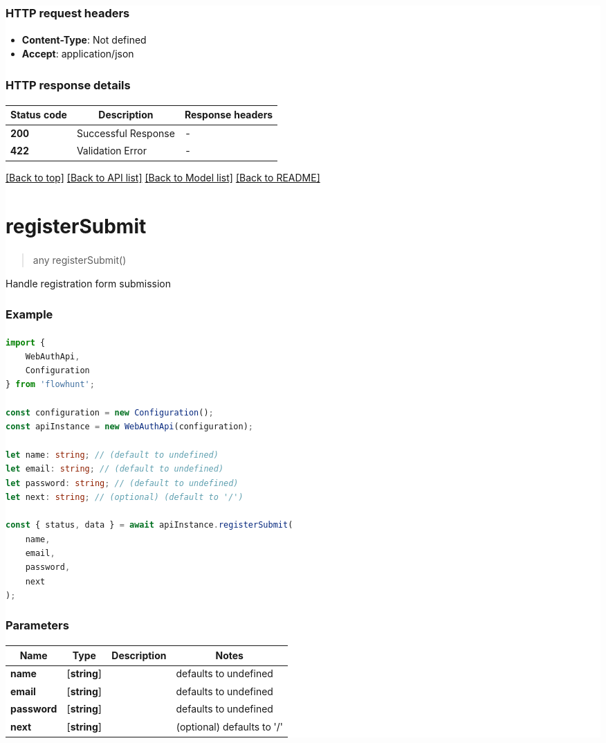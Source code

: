 ### HTTP request headers

 - **Content-Type**: Not defined
 - **Accept**: application/json


### HTTP response details
| Status code | Description | Response headers |
|-------------|-------------|------------------|
|**200** | Successful Response |  -  |
|**422** | Validation Error |  -  |

[[Back to top]](#) [[Back to API list]](../README.md#documentation-for-api-endpoints) [[Back to Model list]](../README.md#documentation-for-models) [[Back to README]](../README.md)

# **registerSubmit**
> any registerSubmit()

Handle registration form submission

### Example

```typescript
import {
    WebAuthApi,
    Configuration
} from 'flowhunt';

const configuration = new Configuration();
const apiInstance = new WebAuthApi(configuration);

let name: string; // (default to undefined)
let email: string; // (default to undefined)
let password: string; // (default to undefined)
let next: string; // (optional) (default to '/')

const { status, data } = await apiInstance.registerSubmit(
    name,
    email,
    password,
    next
);
```

### Parameters

|Name | Type | Description  | Notes|
|------------- | ------------- | ------------- | -------------|
| **name** | [**string**] |  | defaults to undefined|
| **email** | [**string**] |  | defaults to undefined|
| **password** | [**string**] |  | defaults to undefined|
| **next** | [**string**] |  | (optional) defaults to '/'|
